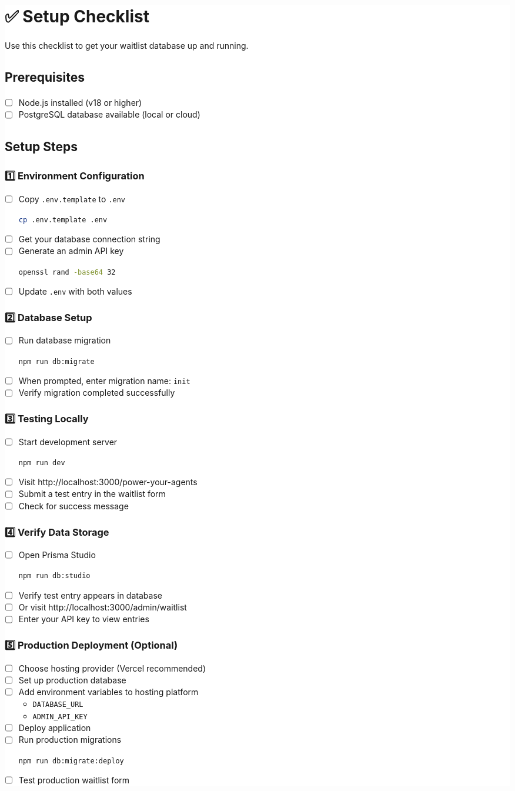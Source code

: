 # ✅ Setup Checklist

Use this checklist to get your waitlist database up and running.

## Prerequisites
- [ ] Node.js installed (v18 or higher)
- [ ] PostgreSQL database available (local or cloud)

## Setup Steps

### 1️⃣ Environment Configuration
- [ ] Copy `.env.template` to `.env`
  ```bash
  cp .env.template .env
  ```
- [ ] Get your database connection string
- [ ] Generate an admin API key
  ```bash
  openssl rand -base64 32
  ```
- [ ] Update `.env` with both values

### 2️⃣ Database Setup
- [ ] Run database migration
  ```bash
  npm run db:migrate
  ```
- [ ] When prompted, enter migration name: `init`
- [ ] Verify migration completed successfully

### 3️⃣ Testing Locally
- [ ] Start development server
  ```bash
  npm run dev
  ```
- [ ] Visit http://localhost:3000/power-your-agents
- [ ] Submit a test entry in the waitlist form
- [ ] Check for success message

### 4️⃣ Verify Data Storage
- [ ] Open Prisma Studio
  ```bash
  npm run db:studio
  ```
- [ ] Verify test entry appears in database
- [ ] Or visit http://localhost:3000/admin/waitlist
- [ ] Enter your API key to view entries

### 5️⃣ Production Deployment (Optional)
- [ ] Choose hosting provider (Vercel recommended)
- [ ] Set up production database
- [ ] Add environment variables to hosting platform
  - `DATABASE_URL`
  - `ADMIN_API_KEY`
- [ ] Deploy application
- [ ] Run production migrations
  ```bash
  npm run db:migrate:deploy
  ```
- [ ] Test production waitlist form

